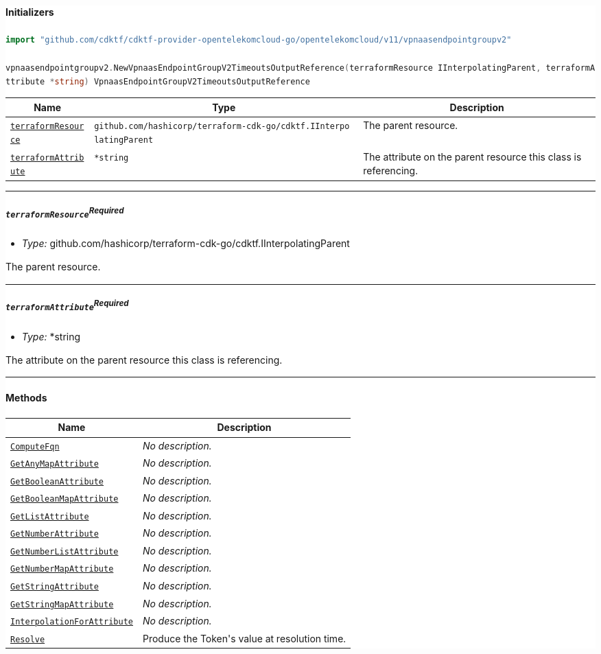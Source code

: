 #### Initializers <a name="Initializers" id="@cdktf/provider-opentelekomcloud.vpnaasEndpointGroupV2.VpnaasEndpointGroupV2TimeoutsOutputReference.Initializer"></a>

```go
import "github.com/cdktf/cdktf-provider-opentelekomcloud-go/opentelekomcloud/v11/vpnaasendpointgroupv2"

vpnaasendpointgroupv2.NewVpnaasEndpointGroupV2TimeoutsOutputReference(terraformResource IInterpolatingParent, terraformAttribute *string) VpnaasEndpointGroupV2TimeoutsOutputReference
```

| **Name** | **Type** | **Description** |
| --- | --- | --- |
| <code><a href="#@cdktf/provider-opentelekomcloud.vpnaasEndpointGroupV2.VpnaasEndpointGroupV2TimeoutsOutputReference.Initializer.parameter.terraformResource">terraformResource</a></code> | <code>github.com/hashicorp/terraform-cdk-go/cdktf.IInterpolatingParent</code> | The parent resource. |
| <code><a href="#@cdktf/provider-opentelekomcloud.vpnaasEndpointGroupV2.VpnaasEndpointGroupV2TimeoutsOutputReference.Initializer.parameter.terraformAttribute">terraformAttribute</a></code> | <code>*string</code> | The attribute on the parent resource this class is referencing. |

---

##### `terraformResource`<sup>Required</sup> <a name="terraformResource" id="@cdktf/provider-opentelekomcloud.vpnaasEndpointGroupV2.VpnaasEndpointGroupV2TimeoutsOutputReference.Initializer.parameter.terraformResource"></a>

- *Type:* github.com/hashicorp/terraform-cdk-go/cdktf.IInterpolatingParent

The parent resource.

---

##### `terraformAttribute`<sup>Required</sup> <a name="terraformAttribute" id="@cdktf/provider-opentelekomcloud.vpnaasEndpointGroupV2.VpnaasEndpointGroupV2TimeoutsOutputReference.Initializer.parameter.terraformAttribute"></a>

- *Type:* *string

The attribute on the parent resource this class is referencing.

---

#### Methods <a name="Methods" id="Methods"></a>

| **Name** | **Description** |
| --- | --- |
| <code><a href="#@cdktf/provider-opentelekomcloud.vpnaasEndpointGroupV2.VpnaasEndpointGroupV2TimeoutsOutputReference.computeFqn">ComputeFqn</a></code> | *No description.* |
| <code><a href="#@cdktf/provider-opentelekomcloud.vpnaasEndpointGroupV2.VpnaasEndpointGroupV2TimeoutsOutputReference.getAnyMapAttribute">GetAnyMapAttribute</a></code> | *No description.* |
| <code><a href="#@cdktf/provider-opentelekomcloud.vpnaasEndpointGroupV2.VpnaasEndpointGroupV2TimeoutsOutputReference.getBooleanAttribute">GetBooleanAttribute</a></code> | *No description.* |
| <code><a href="#@cdktf/provider-opentelekomcloud.vpnaasEndpointGroupV2.VpnaasEndpointGroupV2TimeoutsOutputReference.getBooleanMapAttribute">GetBooleanMapAttribute</a></code> | *No description.* |
| <code><a href="#@cdktf/provider-opentelekomcloud.vpnaasEndpointGroupV2.VpnaasEndpointGroupV2TimeoutsOutputReference.getListAttribute">GetListAttribute</a></code> | *No description.* |
| <code><a href="#@cdktf/provider-opentelekomcloud.vpnaasEndpointGroupV2.VpnaasEndpointGroupV2TimeoutsOutputReference.getNumberAttribute">GetNumberAttribute</a></code> | *No description.* |
| <code><a href="#@cdktf/provider-opentelekomcloud.vpnaasEndpointGroupV2.VpnaasEndpointGroupV2TimeoutsOutputReference.getNumberListAttribute">GetNumberListAttribute</a></code> | *No description.* |
| <code><a href="#@cdktf/provider-opentelekomcloud.vpnaasEndpointGroupV2.VpnaasEndpointGroupV2TimeoutsOutputReference.getNumberMapAttribute">GetNumberMapAttribute</a></code> | *No description.* |
| <code><a href="#@cdktf/provider-opentelekomcloud.vpnaasEndpointGroupV2.VpnaasEndpointGroupV2TimeoutsOutputReference.getStringAttribute">GetStringAttribute</a></code> | *No description.* |
| <code><a href="#@cdktf/provider-opentelekomcloud.vpnaasEndpointGroupV2.VpnaasEndpointGroupV2TimeoutsOutputReference.getStringMapAttribute">GetStringMapAttribute</a></code> | *No description.* |
| <code><a href="#@cdktf/provider-opentelekomcloud.vpnaasEndpointGroupV2.VpnaasEndpointGroupV2TimeoutsOutputReference.interpolationForAttribute">InterpolationForAttribute</a></code> | *No description.* |
| <code><a href="#@cdktf/provider-opentelekomcloud.vpnaasEndpointGroupV2.VpnaasEndpointGroupV2TimeoutsOutputReference.resolve">Resolve</a></code> | Produce the Token's value at resolution time. |